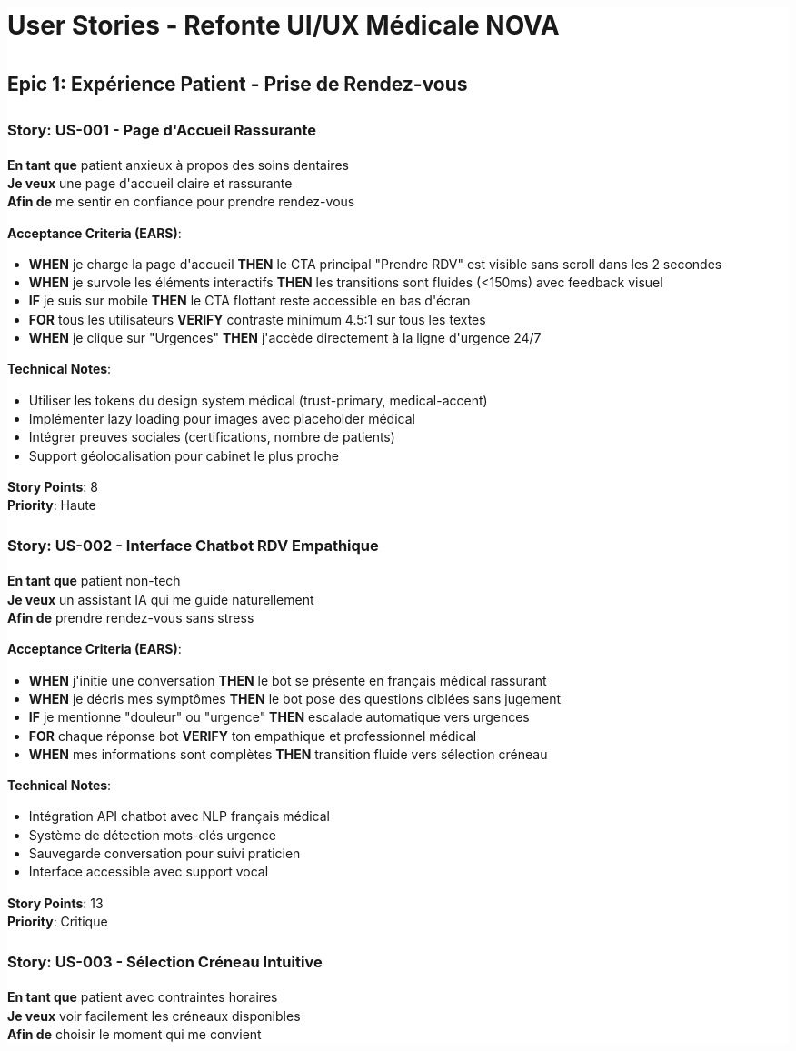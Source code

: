 # User Stories - Refonte UI/UX Médicale NOVA

## Epic 1: Expérience Patient - Prise de Rendez-vous

### Story: US-001 - Page d'Accueil Rassurante
**En tant que** patient anxieux à propos des soins dentaires  
**Je veux** une page d'accueil claire et rassurante  
**Afin de** me sentir en confiance pour prendre rendez-vous

**Acceptance Criteria (EARS)**:
- **WHEN** je charge la page d'accueil **THEN** le CTA principal "Prendre RDV" est visible sans scroll dans les 2 secondes
- **WHEN** je survole les éléments interactifs **THEN** les transitions sont fluides (<150ms) avec feedback visuel
- **IF** je suis sur mobile **THEN** le CTA flottant reste accessible en bas d'écran
- **FOR** tous les utilisateurs **VERIFY** contraste minimum 4.5:1 sur tous les textes
- **WHEN** je clique sur "Urgences" **THEN** j'accède directement à la ligne d'urgence 24/7

**Technical Notes**:
- Utiliser les tokens du design system médical (trust-primary, medical-accent)
- Implémenter lazy loading pour images avec placeholder médical
- Intégrer preuves sociales (certifications, nombre de patients)
- Support géolocalisation pour cabinet le plus proche

**Story Points**: 8  
**Priority**: Haute

### Story: US-002 - Interface Chatbot RDV Empathique
**En tant que** patient non-tech  
**Je veux** un assistant IA qui me guide naturellement  
**Afin de** prendre rendez-vous sans stress

**Acceptance Criteria (EARS)**:
- **WHEN** j'initie une conversation **THEN** le bot se présente en français médical rassurant
- **WHEN** je décris mes symptômes **THEN** le bot pose des questions ciblées sans jugement
- **IF** je mentionne "douleur" ou "urgence" **THEN** escalade automatique vers urgences
- **FOR** chaque réponse bot **VERIFY** ton empathique et professionnel médical
- **WHEN** mes informations sont complètes **THEN** transition fluide vers sélection créneau

**Technical Notes**:
- Intégration API chatbot avec NLP français médical
- Système de détection mots-clés urgence
- Sauvegarde conversation pour suivi praticien
- Interface accessible avec support vocal

**Story Points**: 13  
**Priority**: Critique

### Story: US-003 - Sélection Créneau Intuitive
**En tant que** patient avec contraintes horaires  
**Je veux** voir facilement les créneaux disponibles  
**Afin de** choisir le moment qui me convient
